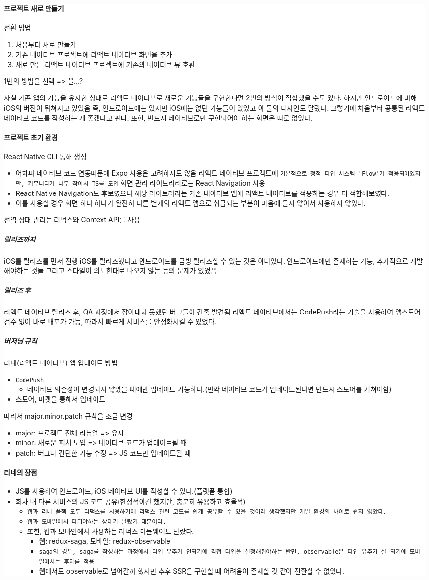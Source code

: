 #### 프로젝트 새로 만들기

전환 방법

1. 처음부터 새로 만들기
2. 기존 네이티브 프로젝트에 리액트 네이티브 화면을 추가
3. 새로 만든 리액트 네이티브 프로젝트에 기존의 네이티브 뷰 호환

1번의 방법을 선택 => 올...?

사실 기존 앱의 기능을 유지한 상태로 리액트 네이티브로 새로운 기능들을 구현한다면 2번의 방식이 적합했을 수도 있다.
하지만 안드로이드에 비해 iOS의 버전이 뒤쳐지고 있었음
즉, 안드로이드에는 있지만 iOS에는 없던 기능들이 있었고 이 둘의 디자인도 달랐다.
그렇기에 처음부터 공통된 리액트 네이티브 코드를 작성하는 게 좋겠다고 판다.
또한, 반드시 네이티브로만 구현되어야 하는 화면은 따로 없었다.

#### 프로젝트 초기 환경

React Native CLI 통해 생성

- 어차피 네이티브 코드 연동때문에 Expo 사용은 고려하지도 않음
  리액트 네이티브 프로젝트에 `기본적으로 정적 타입 시스템 'Flow'가 적용되어있지만, 커뮤니티가 너무 작아서 TS를 도입`
  화면 관리 라이브러리로는 React Navigation 사용
- React Native Navigation도 후보였으나 해당 라이브러리는 기존 네이티브 앱에 리액트 네이티브를 적용하는 경우 더 적합해보였다.
- 이를 사용할 경우 화면 하나 하나가 완전히 다른 별개의 리액트 앱으로 취급되는 부분이 마음에 들지 않아서 사용하지 않았다.

전역 상태 관리는 리덕스와 Context API를 사용

##### 릴리즈까지

iOS를 릴리즈를 먼저 진행
iOS를 릴리즈했다고 안드로이드를 금방 릴리즈할 수 있는 것은 아니었다. 안드로이드에만 존재하는 기능, 추가적으로 개발해야하는 것들 그리고 스타일이 의도한대로 나오지 않는 등의 문제가 있었음

##### 릴리즈 후

리액트 네이티브 릴리즈 후, QA 과정에서 잡아내지 못했던 버그들이 간혹 발견됨
리액트 네이티브에서는 CodePush라는 기술을 사용하여 앱스토어 검수 없이 바로 배포가 가능, 따라서 빠르게 서비스를 안정화시킬 수 있었다.

##### 버저닝 규칙

리네(리액트 네이티브) 앱 업데이트 방법

- `CodePush`
  - 네이티브 의존성이 변경되지 않았을 때에만 업데이트 가능하다.(만약 네이티브 코드가 업데이트된다면 반드시 스토어를 거쳐야함)
- 스토어, 마켓을 통해서 업데이트

따라서 major.minor.patch 규칙을 조금 변경

- major: 프로젝트 전체 리뉴얼 => 유지
- minor: 새로운 피쳐 도입 => 네이티브 코드가 업데이트될 때
- patch: 버그나 간단한 기능 수정 => JS 코드만 업데이트될 때

#### 리네의 장점

- JS를 사용하여 안드로이드, iOS 네이티브 UI를 작성할 수 있다.(플랫폼 통합)
- 회사 내 다른 서비스의 JS 코드 공유(한정적이긴 했지만, 충분히 유용하고 효율적)
  - `웹과 리네 플젝 모두 리덕스를 사용하기에 리덕스 관련 코드를 쉽게 공유할 수 있을 것이라 생각했지만 개발 환경의 차이로 쉽지 않았다.`
  - `웹과 모바일에서 다뤄야하는 상태가 달랐기 때문이다.`
  - 또한, 웹과 모바일에서 사용하는 리덕스 미들웨어도 달랐다.
    - 웹: redux-saga, 모바일: redux-observable
    - `saga의 경우, saga를 작성하는 과정에서 타입 유추가 안되기에 직접 타입을 설정해줘야하는 반면, observable은 타입 유추가 잘 되기에 모바일에서는 후자를 적용`
    - 웹에서도 observable로 넘어갈까 했지만 추후 SSR을 구현할 때 어려움이 존재할 것 같아 전환할 수 없었다.
